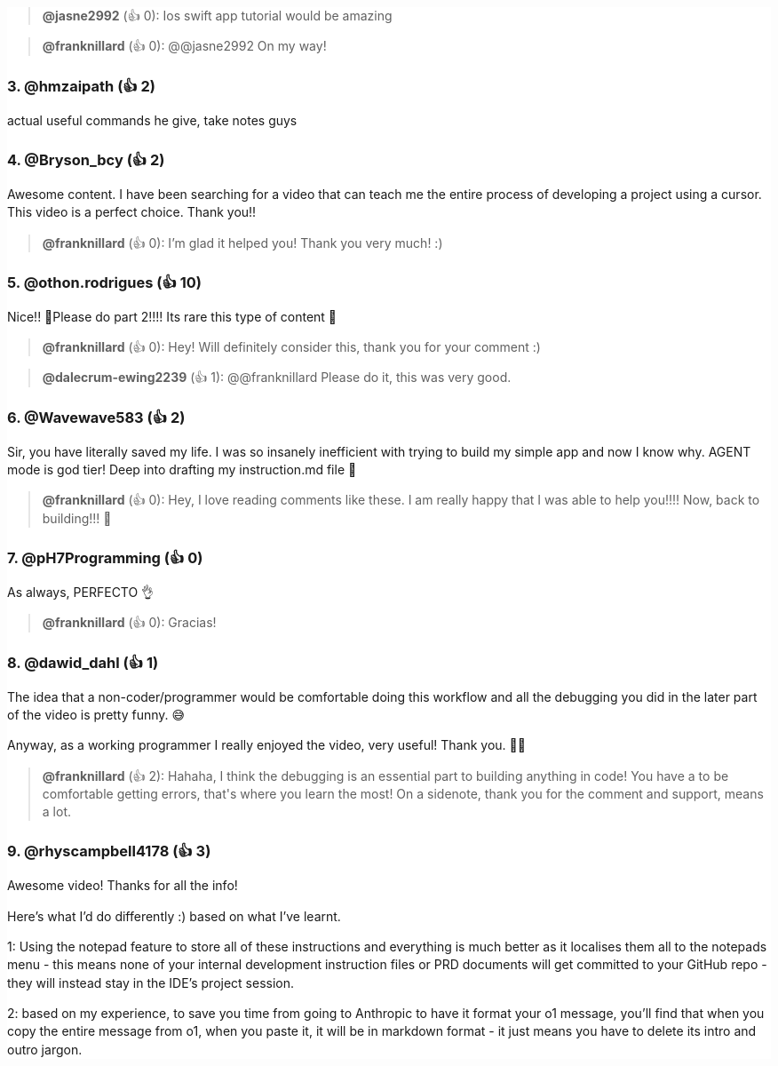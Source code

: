 > **@jasne2992** (👍 0): Ios swift app tutorial would be amazing

> **@franknillard** (👍 0): @@jasne2992 On my way!

### 3. @hmzaipath (👍 2)
actual useful commands he give, take notes guys

### 4. @Bryson_bcy (👍 2)
Awesome content. I have been searching for a video that can teach me the entire process of developing a project using a cursor. This video is a perfect choice. Thank you!!

> **@franknillard** (👍 0): I’m glad it helped you! Thank you very much! :)

### 5. @othon.rodrigues (👍 10)
Nice!! 🤗Please do part 2!!!! Its rare this type of content 💪

> **@franknillard** (👍 0): Hey! Will definitely consider this, thank you for your comment :)

> **@dalecrum-ewing2239** (👍 1): @@franknillard Please do it, this was very good.

### 6. @Wavewave583 (👍 2)
Sir, you have literally saved my life. I was so insanely inefficient with trying to build my simple app and now I know why. AGENT mode is god tier! Deep into drafting my instruction.md file 🙌

> **@franknillard** (👍 0): Hey, I love reading comments like these. I am really happy that I was able to help you!!!! Now, back to building!!! 🤗

### 7. @pH7Programming (👍 0)
As always, PERFECTO 👌

> **@franknillard** (👍 0): Gracias!

### 8. @dawid_dahl (👍 1)
The idea that a non-coder/programmer would be comfortable doing this workflow and all the debugging you did in the later part of the video is pretty funny. 😅

Anyway, as a working programmer I really enjoyed the video, very useful! Thank you. 🙏🏻

> **@franknillard** (👍 2): Hahaha, I think the debugging is an essential part to building anything in code! You have a to be comfortable getting errors, that's where you learn the most! On a sidenote, thank you for the comment and support, means a lot.

### 9. @rhyscampbell4178 (👍 3)
Awesome video! Thanks for all the info!

Here’s what I’d do differently :) based on what I’ve learnt.

1: Using the notepad feature to store all of these instructions and everything is much better as it localises them all to the notepads menu - this means none of your internal development instruction files or PRD documents will get committed to your GitHub repo - they will instead stay in the IDE’s project session.

2: based on my experience, to save you time from going to Anthropic to have it format your o1 message, you’ll find that when you copy the entire message from o1, when you paste it, it will be in markdown format - it just means you have to delete its intro and outro jargon.
